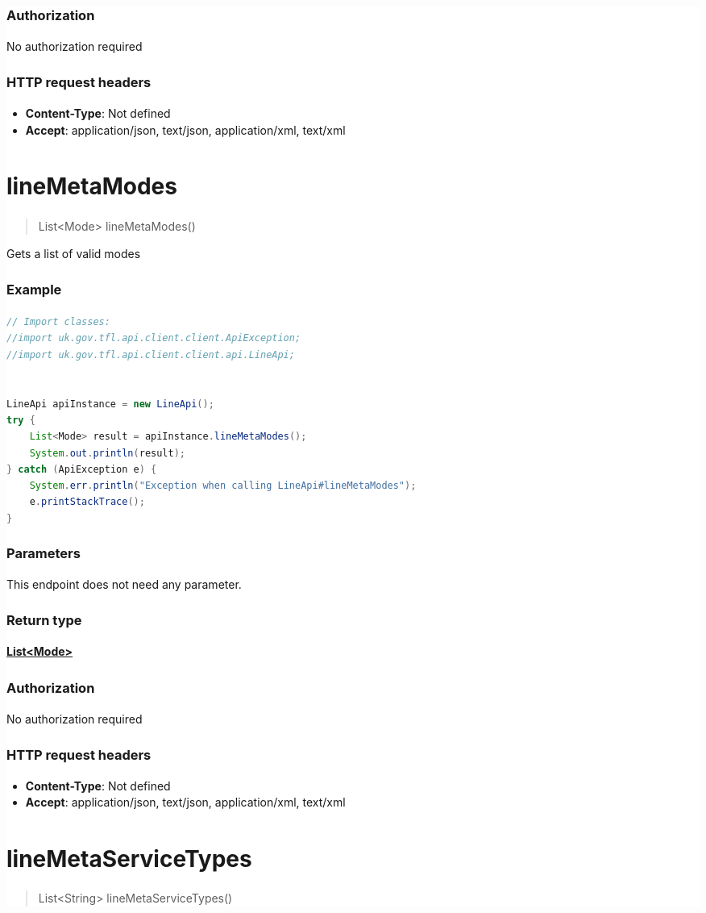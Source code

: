 ### Authorization

No authorization required

### HTTP request headers

 - **Content-Type**: Not defined
 - **Accept**: application/json, text/json, application/xml, text/xml

<a name="lineMetaModes"></a>
# **lineMetaModes**
> List&lt;Mode&gt; lineMetaModes()

Gets a list of valid modes

### Example
```java
// Import classes:
//import uk.gov.tfl.api.client.client.ApiException;
//import uk.gov.tfl.api.client.client.api.LineApi;


LineApi apiInstance = new LineApi();
try {
    List<Mode> result = apiInstance.lineMetaModes();
    System.out.println(result);
} catch (ApiException e) {
    System.err.println("Exception when calling LineApi#lineMetaModes");
    e.printStackTrace();
}
```

### Parameters
This endpoint does not need any parameter.

### Return type

[**List&lt;Mode&gt;**](Mode.md)

### Authorization

No authorization required

### HTTP request headers

 - **Content-Type**: Not defined
 - **Accept**: application/json, text/json, application/xml, text/xml

<a name="lineMetaServiceTypes"></a>
# **lineMetaServiceTypes**
> List&lt;String&gt; lineMetaServiceTypes()
